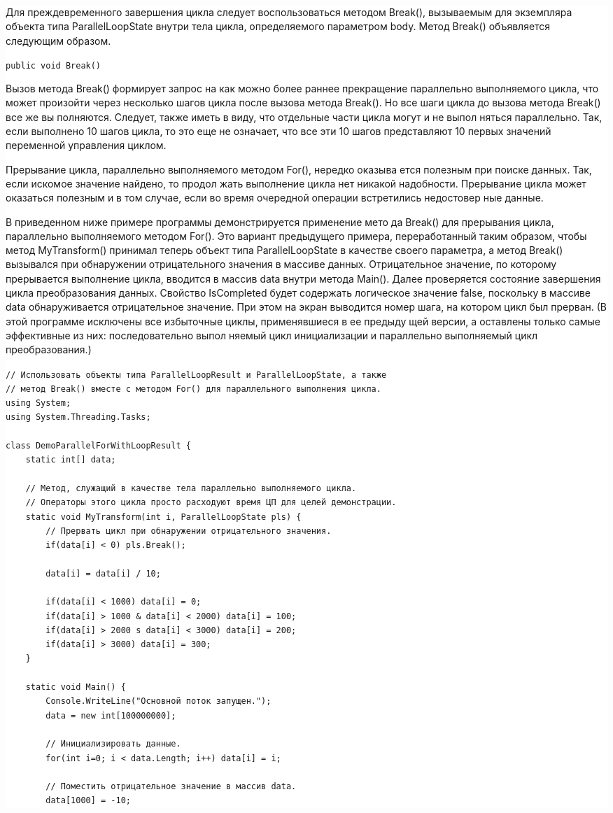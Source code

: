 Для преждевременного завершения цикла следует воспользоваться методом Break(),
вызываемым для экземпляра объекта типа ParallelLoopState внутри тела цикла,
определяемого параметром body. Метод Break() объявляется следующим образом.
```
public void Break()
```
Вызов метода Break() формирует запрос на как можно более раннее прекращение
параллельно выполняемого цикла, что может произойти через несколько шагов цикла
после вызова метода Break(). Но все шаги цикла до вызова метода Break() все же вы­
полняются. Следует, также иметь в виду, что отдельные части цикла могут и не выпол­
няться параллельно. Так, если выполнено 10 шагов цикла, то это еще не означает, что
все эти 10 шагов представляют 10 первых значений переменной управления циклом.

Прерывание цикла, параллельно выполняемого методом For(), нередко оказыва­
ется полезным при поиске данных. Так, если искомое значение найдено, то продол­
жать выполнение цикла нет никакой надобности. Прерывание цикла может оказаться
полезным и в том случае, если во время очередной операции встретились недостовер­
ные данные.

В приведенном ниже примере программы демонстрируется применение мето­
да Break() для прерывания цикла, параллельно выполняемого методом For().
Это вариант предыдущего примера, переработанный таким образом, чтобы метод
MyTransform() принимал теперь объект типа ParallelLoopState в качестве своего
параметра, а метод Break() вызывался при обнаружении отрицательного значения
в массиве данных. Отрицательное значение, по которому прерывается выполнение
цикла, вводится в массив data внутри метода Main(). Далее проверяется состояние
завершения цикла преобразования данных. Свойство IsCompleted будет содержать
логическое значение false, поскольку в массиве data обнаруживается отрицательное
значение. При этом на экран выводится номер шага, на котором цикл был прерван.
(В этой программе исключены все избыточные циклы, применявшиеся в ее предыду­
щей версии, а оставлены только самые эффективные из них: последовательно выпол­
няемый цикл инициализации и параллельно выполняемый цикл преобразования.)
```
// Использовать объекты типа ParallelLoopResult и ParallelLoopState, а также
// метод Break() вместе с методом For() для параллельного выполнения цикла.
using System;
using System.Threading.Tasks;

class DemoParallelForWithLoopResult {
    static int[] data;

    // Метод, служащий в качестве тела параллельно выполняемого цикла.
    // Операторы этого цикла просто расходуют время ЦП для целей демонстрации.
    static void MyTransform(int i, ParallelLoopState pls) {
        // Прервать цикл при обнаружении отрицательного значения.
        if(data[i] < 0) pls.Break();

        data[i] = data[i] / 10;

        if(data[i] < 1000) data[i] = 0;
        if(data[i] > 1000 & data[i] < 2000) data[i] = 100;
        if(data[i] > 2000 s data[i] < 3000) data[i] = 200;
        if(data[i] > 3000) data[i] = 300;
    }

    static void Main() {
        Console.WriteLine("Основной поток запущен.");
        data = new int[100000000];

        // Инициализировать данные.
        for(int i=0; i < data.Length; i++) data[i] = i;

        // Поместить отрицательное значение в массив data.
        data[1000] = -10;

```